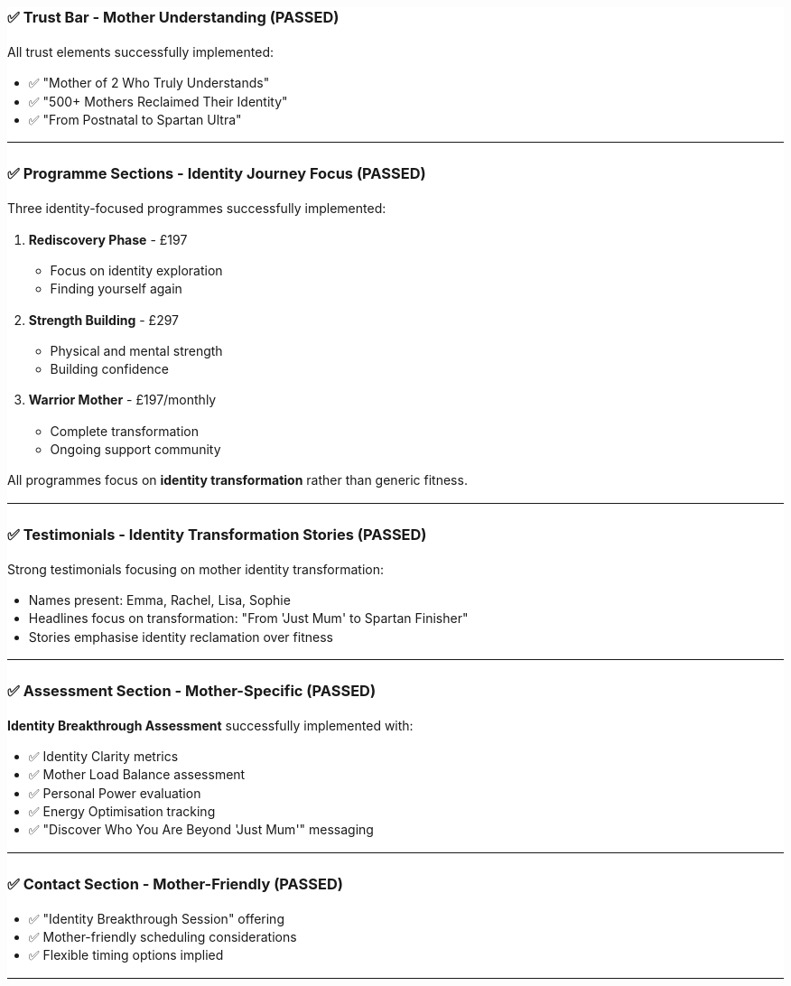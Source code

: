
### ✅ Trust Bar - Mother Understanding (PASSED)

All trust elements successfully implemented:
- ✅ "Mother of 2 Who Truly Understands"
- ✅ "500+ Mothers Reclaimed Their Identity"
- ✅ "From Postnatal to Spartan Ultra"

---

### ✅ Programme Sections - Identity Journey Focus (PASSED)

Three identity-focused programmes successfully implemented:

1. **Rediscovery Phase** - £197
   - Focus on identity exploration
   - Finding yourself again

2. **Strength Building** - £297
   - Physical and mental strength
   - Building confidence

3. **Warrior Mother** - £197/monthly
   - Complete transformation
   - Ongoing support community

All programmes focus on **identity transformation** rather than generic fitness.

---

### ✅ Testimonials - Identity Transformation Stories (PASSED)

Strong testimonials focusing on mother identity transformation:
- Names present: Emma, Rachel, Lisa, Sophie
- Headlines focus on transformation: "From 'Just Mum' to Spartan Finisher"
- Stories emphasise identity reclamation over fitness

---

### ✅ Assessment Section - Mother-Specific (PASSED)

**Identity Breakthrough Assessment** successfully implemented with:
- ✅ Identity Clarity metrics
- ✅ Mother Load Balance assessment
- ✅ Personal Power evaluation
- ✅ Energy Optimisation tracking
- ✅ "Discover Who You Are Beyond 'Just Mum'" messaging

---

### ✅ Contact Section - Mother-Friendly (PASSED)

- ✅ "Identity Breakthrough Session" offering
- ✅ Mother-friendly scheduling considerations
- ✅ Flexible timing options implied

---